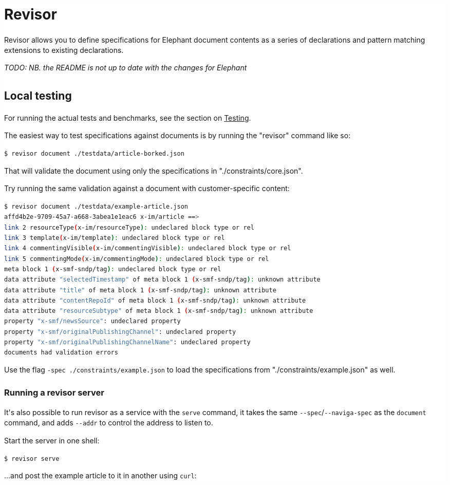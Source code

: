 # Revisor

Revisor allows you to define specifications for Elephant document contents as a
series of declarations and pattern matching extensions to existing declarations.

*TODO: NB. the README is not up to date with the changes for Elephant*

## Local testing

For running the actual tests and benchmarks, see the section on [Testing](#markdown-header-testing).

The easiest way to test specifications against documents is by running the "revisor" command like so:

``` bash
$ revisor document ./testdata/article-borked.json
```

That will validate the document using only the specifications in "./constraints/core.json".

Try running the same validation against a document with customer-specific content:

``` bash
$ revisor document ./testdata/example-article.json 
affd4b2e-9709-45a7-a668-3abea1e1eac6 x-im/article ==>
link 2 resourceType(x-im/resourceType): undeclared block type or rel
link 3 template(x-im/template): undeclared block type or rel
link 4 commentingVisible(x-im/commentingVisible): undeclared block type or rel
link 5 commentingMode(x-im/commentingMode): undeclared block type or rel
meta block 1 (x-smf-sndp/tag): undeclared block type or rel
data attribute "selectedTimestamp" of meta block 1 (x-smf-sndp/tag): unknown attribute
data attribute "title" of meta block 1 (x-smf-sndp/tag): unknown attribute
data attribute "contentRepoId" of meta block 1 (x-smf-sndp/tag): unknown attribute
data attribute "resourceSubtype" of meta block 1 (x-smf-sndp/tag): unknown attribute
property "x-smf/newsSource": undeclared property
property "x-smf/originalPublishingChannel": undeclared property
property "x-smf/originalPublishingChannelName": undeclared property
documents had validation errors
```

Use the flag `-spec ./constraints/example.json` to load the specifications from "./constraints/example.json" as well.

### Running a revisor server

It's also possible to run revisor as a service with the `serve` command, it takes the same `--spec`/`--naviga-spec` as the `document` command, and adds `--addr` to control the address to listen to.

Start the server in one shell:

``` bash
$ revisor serve
```

...and post the example article to it in another using `curl`:
